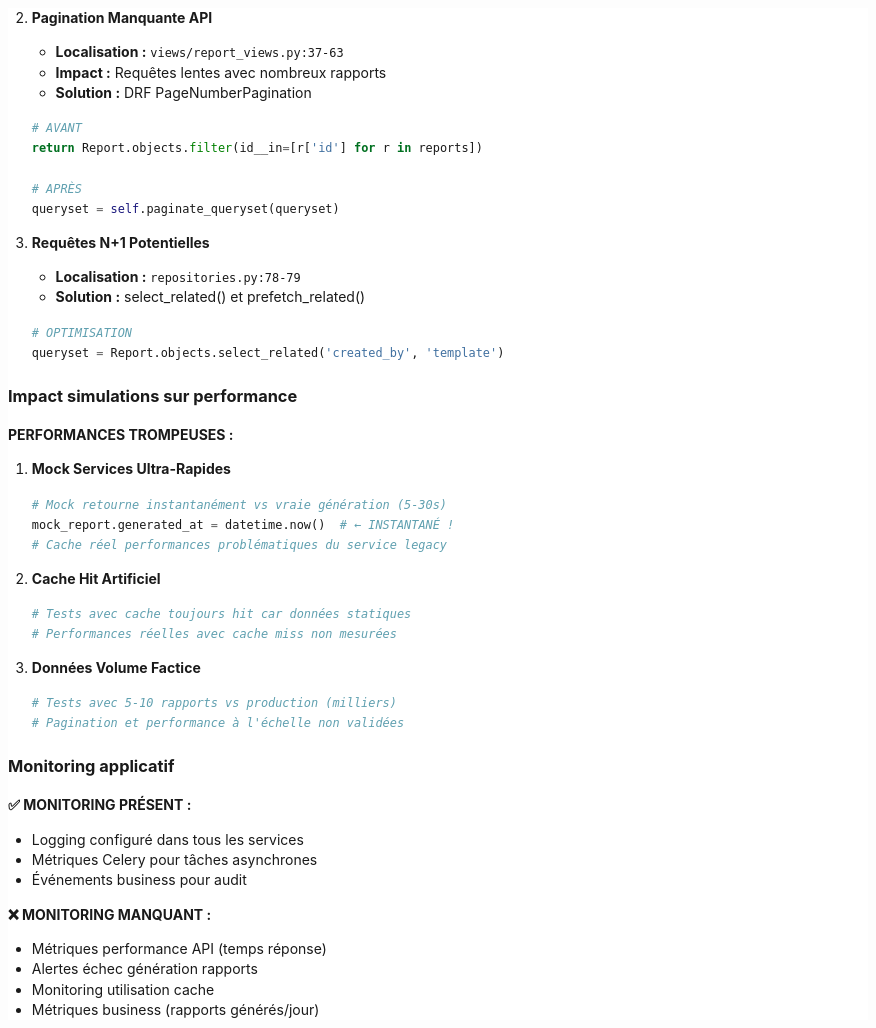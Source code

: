 2. **Pagination Manquante API**
   - **Localisation :** `views/report_views.py:37-63`
   - **Impact :** Requêtes lentes avec nombreux rapports
   - **Solution :** DRF PageNumberPagination
   ```python
   # AVANT
   return Report.objects.filter(id__in=[r['id'] for r in reports])
   
   # APRÈS  
   queryset = self.paginate_queryset(queryset)
   ```

3. **Requêtes N+1 Potentielles**
   - **Localisation :** `repositories.py:78-79`
   - **Solution :** select_related() et prefetch_related()
   ```python
   # OPTIMISATION
   queryset = Report.objects.select_related('created_by', 'template')
   ```

### Impact simulations sur performance

**PERFORMANCES TROMPEUSES :**

1. **Mock Services Ultra-Rapides**
   ```python
   # Mock retourne instantanément vs vraie génération (5-30s)
   mock_report.generated_at = datetime.now()  # ← INSTANTANÉ !
   # Cache réel performances problématiques du service legacy
   ```

2. **Cache Hit Artificiel**
   ```python
   # Tests avec cache toujours hit car données statiques
   # Performances réelles avec cache miss non mesurées
   ```

3. **Données Volume Factice**
   ```python
   # Tests avec 5-10 rapports vs production (milliers)
   # Pagination et performance à l'échelle non validées
   ```

### Monitoring applicatif

**✅ MONITORING PRÉSENT :**
- Logging configuré dans tous les services
- Métriques Celery pour tâches asynchrones
- Événements business pour audit

**❌ MONITORING MANQUANT :**
- Métriques performance API (temps réponse)
- Alertes échec génération rapports
- Monitoring utilisation cache
- Métriques business (rapports générés/jour)
